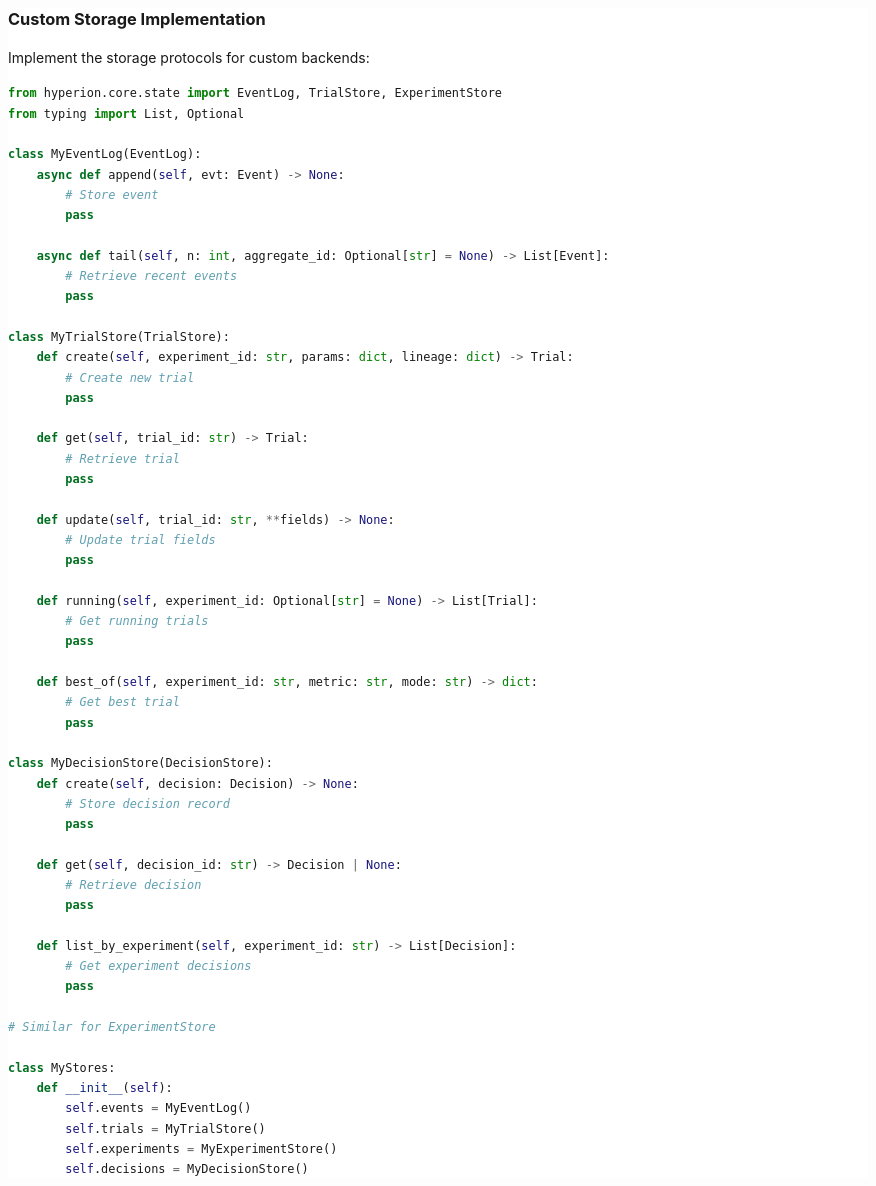 ### Custom Storage Implementation

Implement the storage protocols for custom backends:

```python
from hyperion.core.state import EventLog, TrialStore, ExperimentStore
from typing import List, Optional

class MyEventLog(EventLog):
    async def append(self, evt: Event) -> None:
        # Store event
        pass

    async def tail(self, n: int, aggregate_id: Optional[str] = None) -> List[Event]:
        # Retrieve recent events
        pass

class MyTrialStore(TrialStore):
    def create(self, experiment_id: str, params: dict, lineage: dict) -> Trial:
        # Create new trial
        pass

    def get(self, trial_id: str) -> Trial:
        # Retrieve trial
        pass

    def update(self, trial_id: str, **fields) -> None:
        # Update trial fields
        pass

    def running(self, experiment_id: Optional[str] = None) -> List[Trial]:
        # Get running trials
        pass

    def best_of(self, experiment_id: str, metric: str, mode: str) -> dict:
        # Get best trial
        pass

class MyDecisionStore(DecisionStore):
    def create(self, decision: Decision) -> None:
        # Store decision record
        pass

    def get(self, decision_id: str) -> Decision | None:
        # Retrieve decision
        pass

    def list_by_experiment(self, experiment_id: str) -> List[Decision]:
        # Get experiment decisions
        pass

# Similar for ExperimentStore

class MyStores:
    def __init__(self):
        self.events = MyEventLog()
        self.trials = MyTrialStore()
        self.experiments = MyExperimentStore()
        self.decisions = MyDecisionStore()
```
